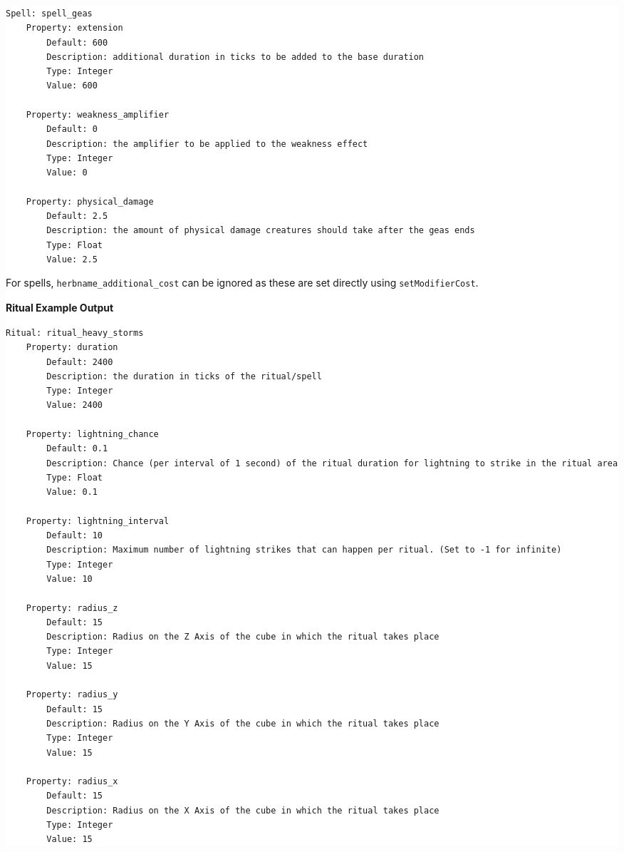 ```
Spell: spell_geas
    Property: extension
        Default: 600
        Description: additional duration in ticks to be added to the base duration
        Type: Integer
        Value: 600

    Property: weakness_amplifier
        Default: 0
        Description: the amplifier to be applied to the weakness effect
        Type: Integer
        Value: 0

    Property: physical_damage
        Default: 2.5
        Description: the amount of physical damage creatures should take after the geas ends
        Type: Float
        Value: 2.5
```

For spells, `herbname_additional_cost` can be ignored as these are set directly using `setModifierCost`.

**Ritual Example Output**

```
Ritual: ritual_heavy_storms
    Property: duration
        Default: 2400
        Description: the duration in ticks of the ritual/spell
        Type: Integer
        Value: 2400

    Property: lightning_chance
        Default: 0.1
        Description: Chance (per interval of 1 second) of the ritual duration for lightning to strike in the ritual area
        Type: Float
        Value: 0.1

    Property: lightning_interval
        Default: 10
        Description: Maximum number of lightning strikes that can happen per ritual. (Set to -1 for infinite)
        Type: Integer
        Value: 10

    Property: radius_z
        Default: 15
        Description: Radius on the Z Axis of the cube in which the ritual takes place
        Type: Integer
        Value: 15

    Property: radius_y
        Default: 15
        Description: Radius on the Y Axis of the cube in which the ritual takes place
        Type: Integer
        Value: 15

    Property: radius_x
        Default: 15
        Description: Radius on the X Axis of the cube in which the ritual takes place
        Type: Integer
        Value: 15
```